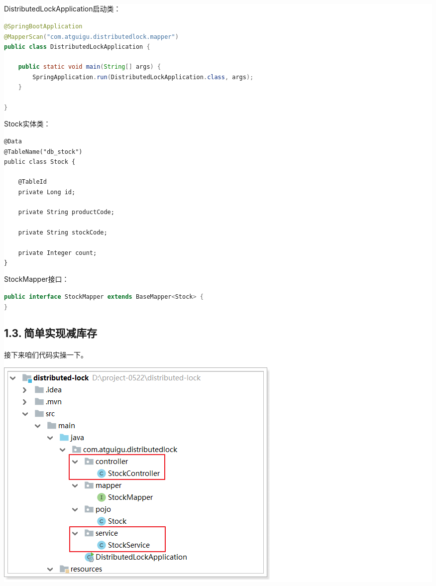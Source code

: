 DistributedLockApplication启动类：

```java
@SpringBootApplication
@MapperScan("com.atguigu.distributedlock.mapper")
public class DistributedLockApplication {

    public static void main(String[] args) {
        SpringApplication.run(DistributedLockApplication.class, args);
    }

}
```

Stock实体类：

```
@Data
@TableName("db_stock")
public class Stock {

    @TableId
    private Long id;

    private String productCode;

    private String stockCode;

    private Integer count;
}
```

StockMapper接口：

```java
public interface StockMapper extends BaseMapper<Stock> {
}
```



## 1.3. 简单实现减库存

接下来咱们代码实操一下。

 ![1606400144254](assets/1606400144254.png)
